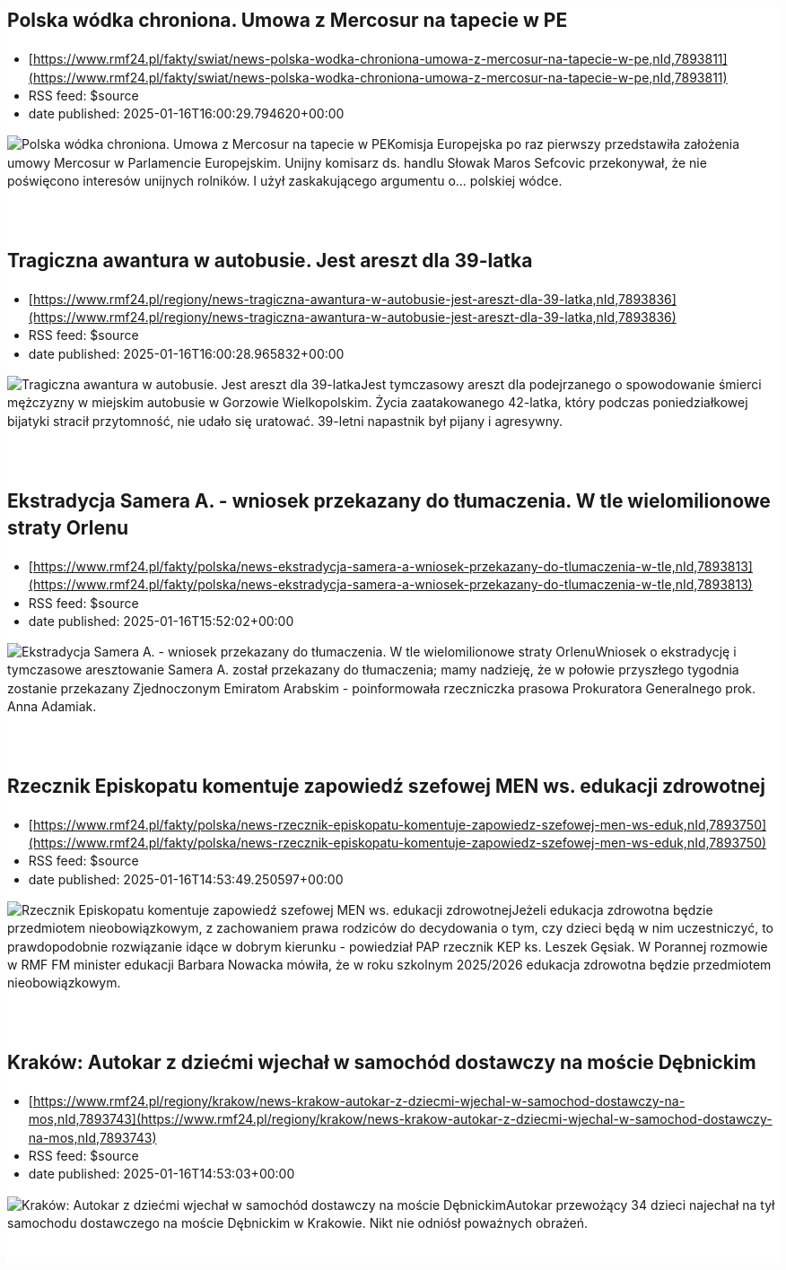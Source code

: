 ## Polska wódka chroniona. Umowa z Mercosur na tapecie w PE
 - [https://www.rmf24.pl/fakty/swiat/news-polska-wodka-chroniona-umowa-z-mercosur-na-tapecie-w-pe,nId,7893811](https://www.rmf24.pl/fakty/swiat/news-polska-wodka-chroniona-umowa-z-mercosur-na-tapecie-w-pe,nId,7893811)
 - RSS feed: $source
 - date published: 2025-01-16T16:00:29.794620+00:00

<p><a href="https://www.rmf24.pl/fakty/swiat/news-polska-wodka-chroniona-umowa-z-mercosur-na-tapecie-w-pe,nId,7893811"><img src="https://interia-s.pluscdn.pl/polska-wodka-chroniona-umowa-z-mercosur-na-tapecie-w-pe/000KGEZUIC6SKHO1-C307.jpg" alt="Polska wódka chroniona. Umowa z Mercosur na tapecie w PE" align="left" /></a>Komisja Europejska po raz pierwszy przedstawiła założenia umowy Mercosur w Parlamencie Europejskim. Unijny komisarz ds. handlu Słowak Maros Sefcovic przekonywał, że nie poświęcono interesów unijnych rolników. I użył zaskakującego argumentu o... polskiej wódce.</p><br clear="all" />

## Tragiczna awantura w autobusie. Jest areszt dla 39-latka
 - [https://www.rmf24.pl/regiony/news-tragiczna-awantura-w-autobusie-jest-areszt-dla-39-latka,nId,7893836](https://www.rmf24.pl/regiony/news-tragiczna-awantura-w-autobusie-jest-areszt-dla-39-latka,nId,7893836)
 - RSS feed: $source
 - date published: 2025-01-16T16:00:28.965832+00:00

<p><a href="https://www.rmf24.pl/regiony/news-tragiczna-awantura-w-autobusie-jest-areszt-dla-39-latka,nId,7893836"><img src="https://interia-s.pluscdn.pl/tragiczna-awantura-w-autobusie-jest-areszt-dla-39-latka/000KGFAWC4KGMS5D-C307.jpg" alt="Tragiczna awantura w autobusie. Jest areszt dla 39-latka" align="left" /></a>Jest tymczasowy areszt dla podejrzanego o spowodowanie śmierci mężczyzny w miejskim autobusie w Gorzowie Wielkopolskim. Życia zaatakowanego 42-latka, który podczas poniedziałkowej bijatyki stracił przytomność, nie udało się uratować. 39-letni napastnik był pijany i agresywny.</p><br clear="all" />

## Ekstradycja Samera A. - wniosek przekazany do tłumaczenia. W tle wielomilionowe straty Orlenu
 - [https://www.rmf24.pl/fakty/polska/news-ekstradycja-samera-a-wniosek-przekazany-do-tlumaczenia-w-tle,nId,7893813](https://www.rmf24.pl/fakty/polska/news-ekstradycja-samera-a-wniosek-przekazany-do-tlumaczenia-w-tle,nId,7893813)
 - RSS feed: $source
 - date published: 2025-01-16T15:52:02+00:00

<p><a href="https://www.rmf24.pl/fakty/polska/news-ekstradycja-samera-a-wniosek-przekazany-do-tlumaczenia-w-tle,nId,7893813"><img src="https://interia-s.pluscdn.pl/ekstradycja-samera-a-wniosek-przekazany-do-tlumaczenia-w-tle/000KGEMNX1ACXPQJ-C307.jpg" alt="Ekstradycja Samera A. - wniosek przekazany do tłumaczenia. W tle wielomilionowe straty Orlenu" align="left" /></a>Wniosek o ekstradycję i tymczasowe aresztowanie Samera A. został przekazany do tłumaczenia; mamy nadzieję, że w połowie przyszłego tygodnia zostanie przekazany Zjednoczonym Emiratom Arabskim - poinformowała rzeczniczka prasowa Prokuratora Generalnego prok. Anna Adamiak.</p><br clear="all" />

## Rzecznik Episkopatu komentuje zapowiedź szefowej MEN ws. edukacji zdrowotnej
 - [https://www.rmf24.pl/fakty/polska/news-rzecznik-episkopatu-komentuje-zapowiedz-szefowej-men-ws-eduk,nId,7893750](https://www.rmf24.pl/fakty/polska/news-rzecznik-episkopatu-komentuje-zapowiedz-szefowej-men-ws-eduk,nId,7893750)
 - RSS feed: $source
 - date published: 2025-01-16T14:53:49.250597+00:00

<p><a href="https://www.rmf24.pl/fakty/polska/news-rzecznik-episkopatu-komentuje-zapowiedz-szefowej-men-ws-eduk,nId,7893750"><img src="https://interia-s.pluscdn.pl/rzecznik-episkopatu-komentuje-zapowiedz-szefowej-men-ws-eduk/000KGDPBD83OABS3-C307.jpg" alt="Rzecznik Episkopatu komentuje zapowiedź szefowej MEN ws. edukacji zdrowotnej" align="left" /></a>Jeżeli edukacja zdrowotna będzie przedmiotem nieobowiązkowym, z zachowaniem prawa rodziców do decydowania o tym, czy dzieci będą w nim uczestniczyć, to prawdopodobnie rozwiązanie idące w dobrym kierunku - powiedział PAP rzecznik KEP ks. Leszek Gęsiak. W Porannej rozmowie w RMF FM minister edukacji Barbara Nowacka mówiła, że w roku szkolnym 2025/2026 edukacja zdrowotna będzie przedmiotem nieobowiązkowym.</p><br clear="all" />

## Kraków: Autokar z dziećmi wjechał w samochód dostawczy na moście Dębnickim
 - [https://www.rmf24.pl/regiony/krakow/news-krakow-autokar-z-dziecmi-wjechal-w-samochod-dostawczy-na-mos,nId,7893743](https://www.rmf24.pl/regiony/krakow/news-krakow-autokar-z-dziecmi-wjechal-w-samochod-dostawczy-na-mos,nId,7893743)
 - RSS feed: $source
 - date published: 2025-01-16T14:53:03+00:00

<p><a href="https://www.rmf24.pl/regiony/krakow/news-krakow-autokar-z-dziecmi-wjechal-w-samochod-dostawczy-na-mos,nId,7893743"><img src="https://interia-s.pluscdn.pl/krakow-autokar-z-dziecmi-wjechal-w-samochod-dostawczy-na-mos/000KGDMTP6Q6OXNF-C307.jpg" alt="Kraków: Autokar z dziećmi wjechał w samochód dostawczy na moście Dębnickim" align="left" /></a>Autokar przewożący 34 dzieci najechał na tył samochodu dostawczego na moście Dębnickim w Krakowie. Nikt nie odniósł poważnych obrażeń.</p><br clear="all" />
